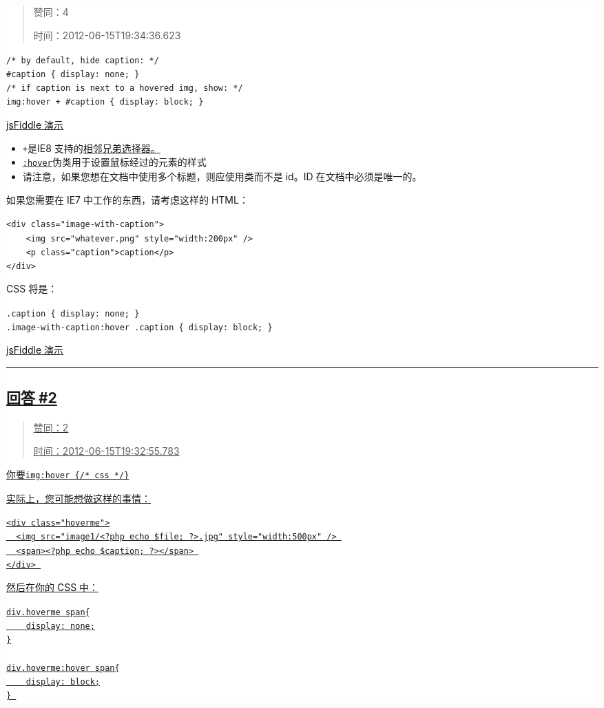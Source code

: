 > 赞同：4
> 
> 时间：2012-06-15T19:34:36.623

```
/* by default, hide caption: */
#caption { display: none; } 
/* if caption is next to a hovered img, show: */
img:hover + #caption { display: block; } 
```

[jsFiddle 演示](http://jsfiddle.net/pttsm/)

*   `+`是IE8 支持的[相邻兄弟选择器。](http://reference.sitepoint.com/css/adjacentsiblingselector)
*   [`:hover`](http://www.quirksmode.org/css/hover.html)伪类用于设置鼠标经过的元素的样式
*   请注意，如果您想在文档中使用多个标题，则应使用类而不是 id。ID 在文档中必须是唯一的。

如果您需要在 IE7 中工作的东西，请考虑这样的 HTML：

```
<div class="image-with-caption">
    <img src="whatever.png" style="width:200px" /> 
    <p class="caption">caption</p> 
</div> 
```

CSS 将是：

```
.caption { display: none; }
.image-with-caption:hover .caption { display: block; }​ 
```

​<a href="http://jsfiddle.net/pttsm/1/" rel="nofollow">jsFiddle 演示

* * *

## 回答 #2

> 赞同：2
> 
> 时间：2012-06-15T19:32:55.783

你要`img:hover {/* css */}`

实际上，您可能想做这样的事情：

```
<div class="hoverme">
  <img src="image1/<?php echo $file; ?>.jpg" style="width:500px" /> 
  <span><?php echo $caption; ?></span> 
</div> 
```

然后在你的 CSS 中：

```
div.hoverme span{
    display: none;
}

div.hoverme:hover span{
    display: block;
} 
```
